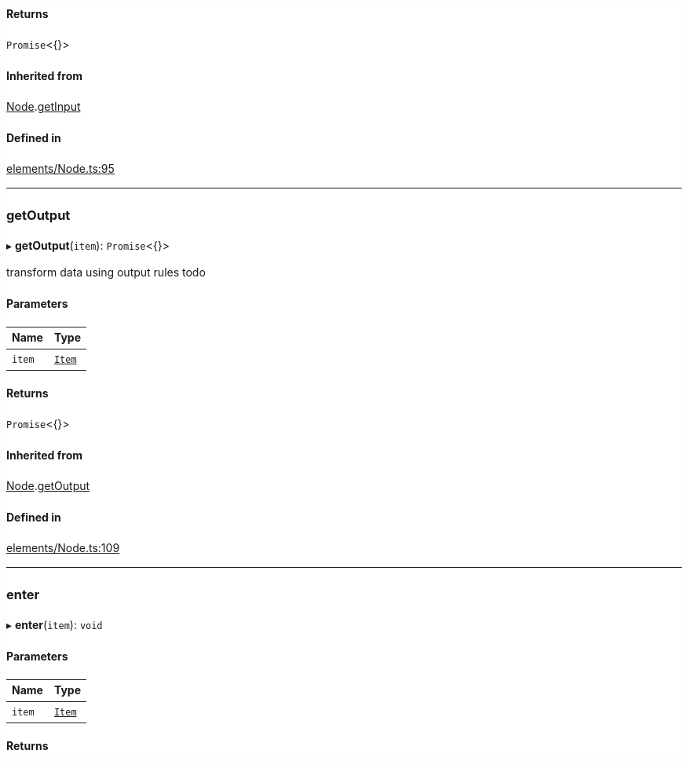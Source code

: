 #### Returns

`Promise`\<{}\>

#### Inherited from

[Node](Node.md).[getInput](Node.md#getinput)

#### Defined in

[elements/Node.ts:95](https://github.com/bpmnServer/bpmn-server/blob/6f144fc/src/elements/Node.ts#L95)

___

### getOutput

▸ **getOutput**(`item`): `Promise`\<{}\>

transform data using output rules
todo

#### Parameters

| Name | Type |
| :------ | :------ |
| `item` | [`Item`](Item.md) |

#### Returns

`Promise`\<{}\>

#### Inherited from

[Node](Node.md).[getOutput](Node.md#getoutput)

#### Defined in

[elements/Node.ts:109](https://github.com/bpmnServer/bpmn-server/blob/6f144fc/src/elements/Node.ts#L109)

___

### enter

▸ **enter**(`item`): `void`

#### Parameters

| Name | Type |
| :------ | :------ |
| `item` | [`Item`](Item.md) |

#### Returns
